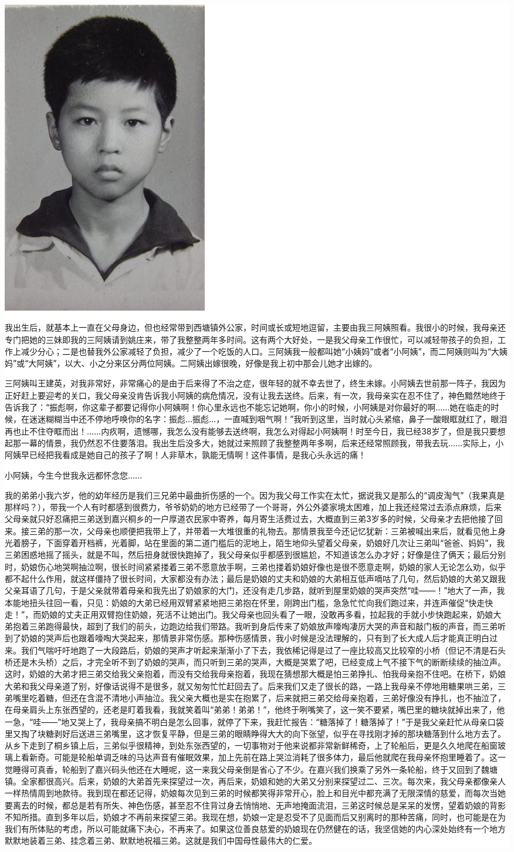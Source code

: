 ![](fzb-young.jpg)

我出生后，就基本上一直在父母身边，但也经常带到西塘镇外公家，时间或长或短地逗留，主要由我三阿姨照看。我很小的时候，我母亲还专门把她的三妹即我的三阿姨请到姚庄来，带了我整整两年多时间。这有两个大好处，一是我父母亲工作很忙，可以减轻带孩子的负担，工作上减少分心；二是也替我外公家减轻了负担，减少了一个吃饭的人口。三阿姨我一般都叫她“小姨妈”或者“小阿姨”，而二阿姨则叫为“大姨妈”或“大阿姨”，以大、小之分来区分两位阿姨。二阿姨出嫁很晚，好像是我上初中那会儿她才出嫁的。

三阿姨叫王建英，对我非常好，非常痛心的是由于后来得了不治之症，很年轻的就不幸去世了，终生未嫁。小阿姨去世前那一阵子，我因为正好赶上要迎考的关口，我父母亲没肯告诉我小阿姨的病危情况，没有让我去送终。后来，有一次，我母亲实在忍不住了，神色黯然地终于告诉我了：“振彪啊，你这辈子都要记得你小阿姨啊！你心里永远也不能忘记她啊，你小的时候，小阿姨是对你最好的啊……她在临走的时候，在迷迷糊糊当中还不停地呼唤你的名字：振彪…振彪…，一直喊到咽气啊！”我听到这里，当时就心头紧缩，鼻子一酸眼眶就红了，眼泪再也止不住夺眶而出！……内疚啊，遗憾哪，我怎么没有能够去送终啊，我怎么对得起小阿姨啊！时至今日，我已经38岁了，但是我只要想起那一幕的情景，我仍然忍不住要落泪。我出生后没多大，她就过来照顾了我整整两年多啊，后来还经常照顾我，带我去玩……实际上，小阿姨早已经把我看成是她自己的孩子了啊！人非草木，孰能无情啊！这件事情，是我心头永远的痛！

小阿姨，今生今世我永远都怀念您……

 

我的弟弟小我六岁，他的幼年经历是我们三兄弟中最曲折伤感的一个。因为我父母工作实在太忙，据说我又是那么的“调皮淘气”（我果真是那样吗？），带我一个人有时都感到很费力，爷爷奶奶的地方已经带了一个哥哥，外公外婆家境太困难，加上我还经常过去添点麻烦，后来父母亲就只好忍痛把三弟送到嘉兴桐乡的一户厚道农民家中寄养，每月寄生活费过去，大概直到三弟3岁多的时候，父母亲才去把他接了回来。接三弟的那一次，父母亲也顺便把我带上了，并带着一大堆很重的礼物去。那情景我至今还记忆犹新：三弟被喊出来后，就看见他上身光着膀子，下面穿着开档裤，光着脚，站在里面的第二道门槛后的泥地上，陌生地仰头望着父母亲，奶娘好几次让三弟叫“爸爸、妈妈”，我三弟困惑地摇了摇头，就是不叫，然后扭身就很快跑掉了，我父母亲似乎都感到很尴尬，不知道该怎么办才好；好像是住了俩天；最后分别时，奶娘伤心地哭啊抽泣啊，很长时间紧紧搂着三弟不愿意放手啊，三弟也搂着奶娘好像也是很不愿意走啊，奶娘的家人无论怎么劝，似乎都不起什么作用，就这样僵持了很长时间，大家都没有办法；最后是奶娘的丈夫和奶娘的大弟相互低声嘀咕了几句，然后奶娘的大弟又跟我父亲耳语了几句，于是父亲就带着母亲和我先出了奶娘家的大门，还没有走几步路，就听到屋里奶娘的哭声突然“哇——！”地大了一声，我本能地扭头往回一看，只见：奶娘的大弟已经用双臂紧紧地把三弟抱在怀里，刚跨出门槛，急急忙忙向我们跑过来，并连声催促“快走快走！”，而奶娘的丈夫正用双臂抱住奶娘，死活不让她出门。我父母亲也回头看了一眼，没敢再多看，拉起我的手就小步快跑起来，奶娘大弟抱着三弟跑得最快，超到了我们的前头，边跑边给我们带路。我听到身后传来了奶娘放声嚎啕凄厉大哭的声音和敲门板的声音，而三弟听到了奶娘的哭声后也跟着嚎啕大哭起来，那情景非常伤感。那种伤感情景，我小时候是没法理解的，只有到了长大成人后才能真正明白过来。我们气喘吁吁地跑了一大段路后，奶娘的哭声才听起来渐渐小了下去，我依稀记得是过了一座比较高又比较窄的小桥（但记不清是石头桥还是木头桥）之后，才完全听不到了奶娘的哭声，而只听到三弟的哭声，大概是哭累了吧，已经变成上气不接下气的断断续续的抽泣声。这时，奶娘的大弟才把三弟交给我父亲抱着，而没有交给我母亲抱着，我现在猜想那大概是怕三弟挣扎、怕我母亲抱不住吧。在桥下，奶娘大弟和我父母亲道了别，好像话说得不是很多，就又匆匆忙忙赶回去了。后来我们又走了很长的路，一路上我母亲不停地用糖果哄三弟，三弟嘴里吃着糖，但还在含混不清地小声抽泣。我父亲大概也是实在抱累了，后来就把三弟交给母亲抱着，三弟好像没有挣扎，也不抽泣了，在母亲肩头上东张西望的，还老是盯着我看，我就笑着叫“弟弟！弟弟！”，他终于咧嘴笑了，这一笑不要紧，嘴巴里的糖块就掉出来了，他一急，“哇——”地又哭上了，我母亲搞不明白是怎么回事，就停了下来，我赶忙报告：“糖落掉了！糖落掉了！”于是我父亲赶忙从母亲口袋里又掏了块糖剥好后送进三弟嘴里，这才恢复平静，但是三弟的眼睛睁得大大的向下张望，似乎在寻找刚才掉的那块糖落到什么地方去了。从乡下走到了桐乡镇上后，三弟似乎很精神，到处东张西望的，一切事物对于他来说都非常新鲜稀奇，上了轮船后，更是久久地爬在船窗玻璃上看新奇。可能是轮船单调乏味的马达声音有催眠效果，加上先前在路上哭泣消耗了很多体力，最后他就爬在我母亲怀抱里睡着了。这一觉睡得可真香，轮船到了嘉兴码头他还在大睡呢，这一来我父母亲倒是省心了不少。在嘉兴我们换乘了另外一条轮船，终于又回到了魏塘镇。全家都很高兴。后来，奶娘的大弟首先来探望过一次，再后来，奶娘和她的大弟又分别来探望过二、三次。每次来，我父母亲都像亲人一样热情周到地款待。我到现在都还记得，奶娘每次见到三弟的时候都笑得非常开心，脸上和目光中都充满了无限深情的慈爱，而每次当她要离去的时候，都总是若有所失、神色伤感，甚至忍不住背过身去悄悄地、无声地掩面流泪，三弟这时候总是呆呆的发愣，望着奶娘的背影不知所措。直到多年以后，奶娘才不再前来探望三弟。我现在想，奶娘一定是忍受不了见面而后又别离时的那种苦痛，同时，也可能是在为我们有所体贴的考虑，所以可能就痛下决心，不再来了。如果这位善良慈爱的奶娘现在仍然健在的话，我坚信她的内心深处始终有一个地方默默地装着三弟、挂念着三弟、默默地祝福三弟。这就是我们中国母性最伟大的仁爱。

